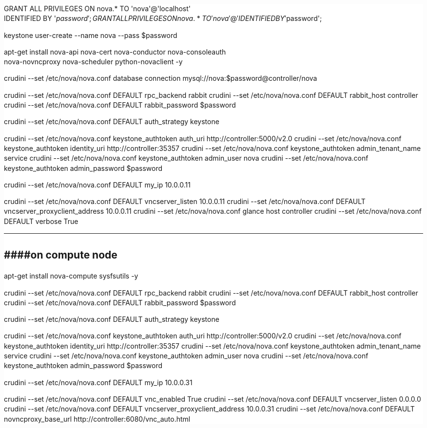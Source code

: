 GRANT ALL PRIVILEGES ON nova.* TO 'nova'@'localhost' \
  IDENTIFIED BY '$password';
GRANT ALL PRIVILEGES ON nova.* TO 'nova'@'%' \
  IDENTIFIED BY '$password';


keystone user-create --name nova --pass $password


apt-get install nova-api nova-cert nova-conductor nova-consoleauth \
  nova-novncproxy nova-scheduler python-novaclient -y


crudini --set /etc/nova/nova.conf database connection mysql://nova:$password@controller/nova

crudini --set /etc/nova/nova.conf DEFAULT rpc_backend rabbit
crudini --set /etc/nova/nova.conf DEFAULT rabbit_host controller
crudini --set /etc/nova/nova.conf DEFAULT rabbit_password $password


crudini --set /etc/nova/nova.conf DEFAULT auth_strategy keystone

crudini --set /etc/nova/nova.conf keystone_authtoken auth_uri http://controller:5000/v2.0
crudini --set /etc/nova/nova.conf keystone_authtoken identity_uri  http://controller:35357
crudini --set /etc/nova/nova.conf keystone_authtoken admin_tenant_name  service
crudini --set /etc/nova/nova.conf keystone_authtoken admin_user nova
crudini --set /etc/nova/nova.conf keystone_authtoken admin_password $password

crudini --set /etc/nova/nova.conf DEFAULT my_ip 10.0.0.11

crudini --set /etc/nova/nova.conf DEFAULT vncserver_listen 10.0.0.11
crudini --set /etc/nova/nova.conf DEFAULT vncserver_proxyclient_address 10.0.0.11
crudini --set /etc/nova/nova.conf glance host controller
crudini --set /etc/nova/nova.conf DEFAULT verbose True

----------------------------------------------------------------
####on compute node
-----------------------------------------------------------------

apt-get install nova-compute sysfsutils -y

crudini --set /etc/nova/nova.conf DEFAULT rpc_backend rabbit
crudini --set /etc/nova/nova.conf DEFAULT rabbit_host controller
crudini --set /etc/nova/nova.conf DEFAULT rabbit_password $password

crudini --set /etc/nova/nova.conf DEFAULT auth_strategy keystone

crudini --set /etc/nova/nova.conf keystone_authtoken auth_uri http://controller:5000/v2.0
crudini --set /etc/nova/nova.conf keystone_authtoken identity_uri  http://controller:35357
crudini --set /etc/nova/nova.conf keystone_authtoken admin_tenant_name service
crudini --set /etc/nova/nova.conf keystone_authtoken admin_user nova
crudini --set /etc/nova/nova.conf keystone_authtoken admin_password $password

crudini --set /etc/nova/nova.conf DEFAULT my_ip 10.0.0.31

crudini --set /etc/nova/nova.conf DEFAULT vnc_enabled True
crudini --set /etc/nova/nova.conf DEFAULT vncserver_listen 0.0.0.0
crudini --set /etc/nova/nova.conf DEFAULT vncserver_proxyclient_address 10.0.0.31
crudini --set /etc/nova/nova.conf DEFAULT novncproxy_base_url http://controller:6080/vnc_auto.html
